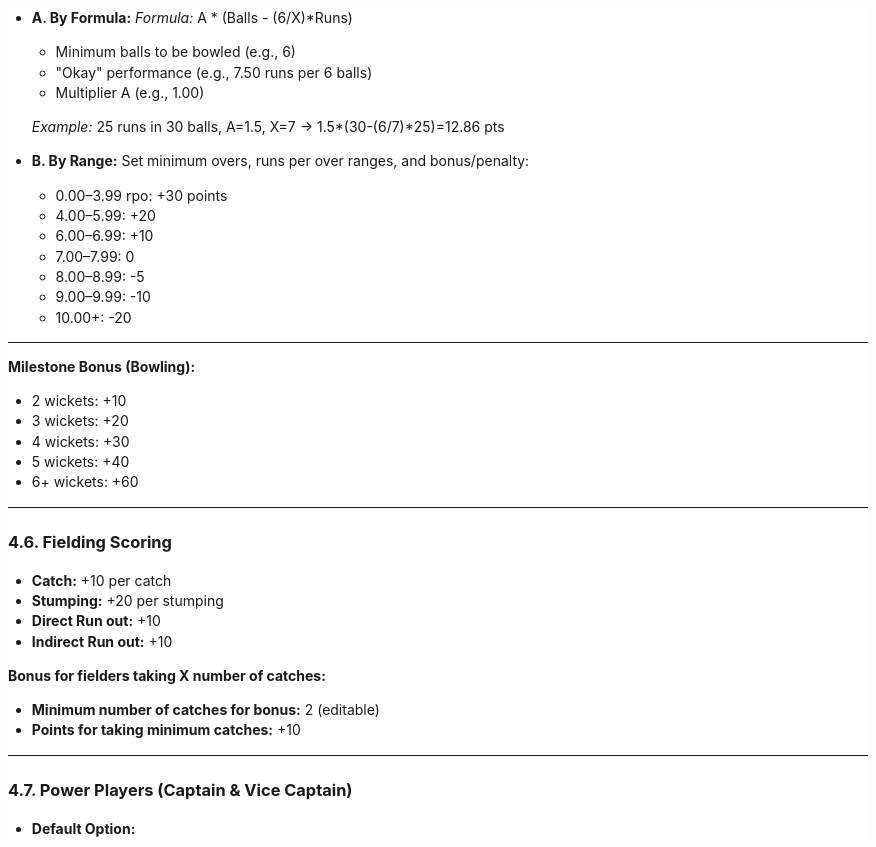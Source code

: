 * **A. By Formula:**
  *Formula:* A \* (Balls - (6/X)\*Runs)

  * Minimum balls to be bowled (e.g., 6)
  * "Okay" performance (e.g., 7.50 runs per 6 balls)
  * Multiplier A (e.g., 1.00)

  *Example:* 25 runs in 30 balls, A=1.5, X=7 → 1.5\*(30-(6/7)\*25)=12.86 pts

* **B. By Range:**
  Set minimum overs, runs per over ranges, and bonus/penalty:

  * 0.00–3.99 rpo: +30 points
  * 4.00–5.99: +20
  * 6.00–6.99: +10
  * 7.00–7.99: 0
  * 8.00–8.99: -5
  * 9.00–9.99: -10
  * 10.00+: -20

---

**Milestone Bonus (Bowling):**

* 2 wickets: +10
* 3 wickets: +20
* 4 wickets: +30
* 5 wickets: +40
* 6+ wickets: +60

---

### 4.6. Fielding Scoring

* **Catch:**
  +10 per catch
* **Stumping:**
  +20 per stumping
* **Direct Run out:**
  +10
* **Indirect Run out:**
  +10

**Bonus for fielders taking X number of catches:**

* **Minimum number of catches for bonus:**
  2 (editable)
* **Points for taking minimum catches:**
  +10

---

### 4.7. Power Players (Captain & Vice Captain)

* **Default Option:**

